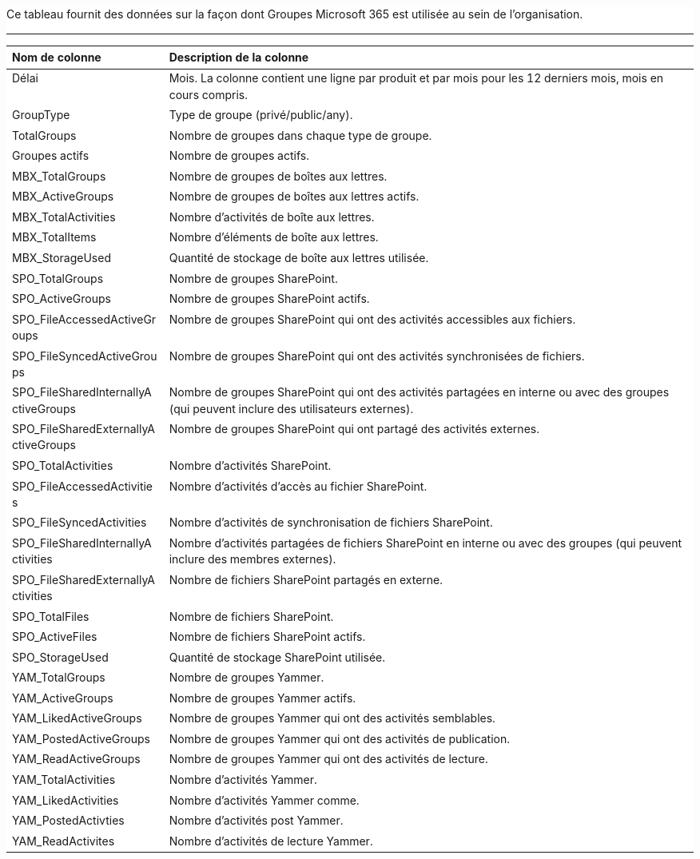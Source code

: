 Ce tableau fournit des données sur la façon dont Groupes Microsoft 365 est utilisée au sein de l’organisation.
  
****

|**Nom de colonne**|**Description de la colonne**|
|:-----|:-----|
|Délai  <br/> |Mois. La colonne contient une ligne par produit et par mois pour les 12 derniers mois, mois en cours compris.  <br/> |
|GroupType  <br/> |Type de groupe (privé/public/any).  <br/> |
|TotalGroups  <br/> |Nombre de groupes dans chaque type de groupe.  <br/> |
|Groupes actifs  <br/> |Nombre de groupes actifs.  <br/> |
|MBX_TotalGroups  <br/> |Nombre de groupes de boîtes aux lettres.  <br/> |
|MBX_ActiveGroups  <br/> |Nombre de groupes de boîtes aux lettres actifs.  <br/> |
|MBX_TotalActivities  <br/> |Nombre d’activités de boîte aux lettres.  <br/> |
|MBX_TotalItems  <br/> |Nombre d’éléments de boîte aux lettres.  <br/> |
|MBX_StorageUsed  <br/> |Quantité de stockage de boîte aux lettres utilisée.  <br/> |
|SPO_TotalGroups  <br/> |Nombre de groupes SharePoint.  <br/> |
|SPO_ActiveGroups  <br/> |Nombre de groupes SharePoint actifs.  <br/> |
|SPO_FileAccessedActiveGroups  <br/> |Nombre de groupes SharePoint qui ont des activités accessibles aux fichiers.  <br/> |
|SPO_FileSyncedActiveGroups  <br/> |Nombre de groupes SharePoint qui ont des activités synchronisées de fichiers.  <br/> |
|SPO_FileSharedInternallyActiveGroups  <br/> |Nombre de groupes SharePoint qui ont des activités partagées en interne ou avec des groupes (qui peuvent inclure des utilisateurs externes).  <br/> |
|SPO_FileSharedExternallyActiveGroups  <br/> |Nombre de groupes SharePoint qui ont partagé des activités externes.  <br/> |
|SPO_TotalActivities  <br/> |Nombre d’activités SharePoint.  <br/> |
|SPO_FileAccessedActivities  <br/> |Nombre d’activités d’accès au fichier SharePoint.  <br/> |
|SPO_FileSyncedActivities  <br/> |Nombre d’activités de synchronisation de fichiers SharePoint.  <br/> |
|SPO_FileSharedInternallyActivities  <br/> |Nombre d’activités partagées de fichiers SharePoint en interne ou avec des groupes (qui peuvent inclure des membres externes).  <br/> |
|SPO_FileSharedExternallyActivities  <br/> |Nombre de fichiers SharePoint partagés en externe.  <br/> |
|SPO_TotalFiles  <br/> |Nombre de fichiers SharePoint.  <br/> |
|SPO_ActiveFiles  <br/> |Nombre de fichiers SharePoint actifs.  <br/> |
|SPO_StorageUsed  <br/> |Quantité de stockage SharePoint utilisée.  <br/> |
|YAM_TotalGroups  <br/> |Nombre de groupes Yammer.  <br/> |
|YAM_ActiveGroups  <br/> |Nombre de groupes Yammer actifs.  <br/> |
|YAM_LikedActiveGroups  <br/> |Nombre de groupes Yammer qui ont des activités semblables.  <br/> |
|YAM_PostedActiveGroups  <br/> |Nombre de groupes Yammer qui ont des activités de publication.  <br/> |
|YAM_ReadActiveGroups  <br/> |Nombre de groupes Yammer qui ont des activités de lecture.  <br/> |
|YAM_TotalActivities  <br/> |Nombre d’activités Yammer.  <br/> |
|YAM_LikedActivities  <br/> |Nombre d’activités Yammer comme.  <br/> |
|YAM_PostedActivties  <br/> |Nombre d’activités post Yammer.  <br/> |
|YAM_ReadActivites  <br/> |Nombre d’activités de lecture Yammer.  <br/> |

